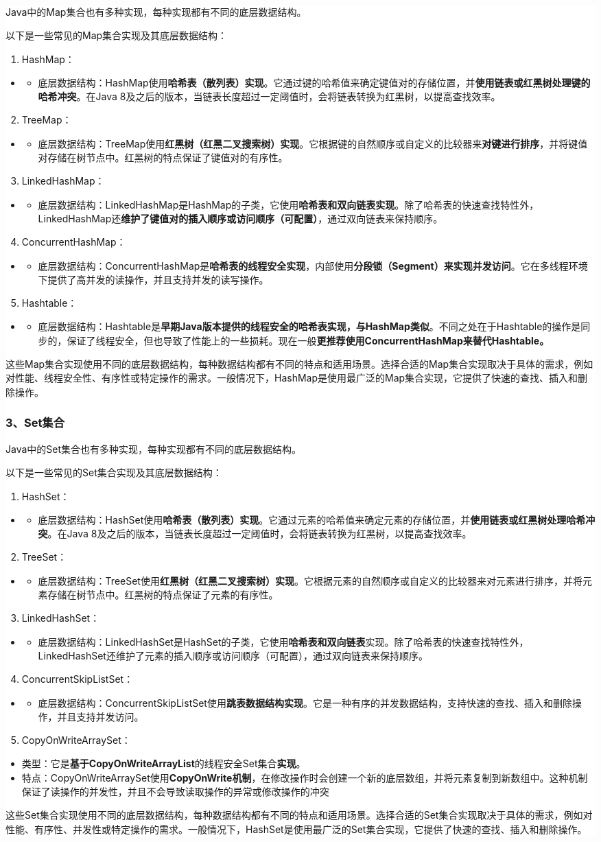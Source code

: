 Java中的Map集合也有多种实现，每种实现都有不同的底层数据结构。

以下是一些常见的Map集合实现及其底层数据结构：

1. HashMap：

- - 底层数据结构：HashMap使用**哈希表（散列表）实现**。它通过键的哈希值来确定键值对的存储位置，并**使用链表或红黑树处理键的哈希冲突**。在Java 8及之后的版本，当链表长度超过一定阈值时，会将链表转换为红黑树，以提高查找效率。

2. TreeMap：

- - 底层数据结构：TreeMap使用**红黑树（红黑二叉搜索树）实现**。它根据键的自然顺序或自定义的比较器来**对键进行排序**，并将键值对存储在树节点中。红黑树的特点保证了键值对的有序性。

3. LinkedHashMap：

- - 底层数据结构：LinkedHashMap是HashMap的子类，它使用**哈希表和双向链表实现**。除了哈希表的快速查找特性外，LinkedHashMap还**维护了键值对的插入顺序或访问顺序（可配置）**，通过双向链表来保持顺序。

4. ConcurrentHashMap：

- - 底层数据结构：ConcurrentHashMap是**哈希表的线程安全实现**，内部使用**分段锁（Segment）来实现并发访问**。它在多线程环境下提供了高并发的读操作，并且支持并发的读写操作。

5. Hashtable：

- - 底层数据结构：Hashtable是**早期Java版本提供的线程安全的哈希表实现，与HashMap类似**。不同之处在于Hashtable的操作是同步的，保证了线程安全，但也导致了性能上的一些损耗。现在一般**更推荐使用ConcurrentHashMap来替代Hashtable。**

这些Map集合实现使用不同的底层数据结构，每种数据结构都有不同的特点和适用场景。选择合适的Map集合实现取决于具体的需求，例如对性能、线程安全性、有序性或特定操作的需求。一般情况下，HashMap是使用最广泛的Map集合实现，它提供了快速的查找、插入和删除操作。



### 3、**Set集合**

Java中的Set集合也有多种实现，每种实现都有不同的底层数据结构。

以下是一些常见的Set集合实现及其底层数据结构：

1. HashSet：

- - 底层数据结构：HashSet使用**哈希表（散列表）实现**。它通过元素的哈希值来确定元素的存储位置，并**使用链表或红黑树处理哈希冲突**。在Java 8及之后的版本，当链表长度超过一定阈值时，会将链表转换为红黑树，以提高查找效率。

2. TreeSet：

- - 底层数据结构：TreeSet使用**红黑树（红黑二叉搜索树）实现**。它根据元素的自然顺序或自定义的比较器来对元素进行排序，并将元素存储在树节点中。红黑树的特点保证了元素的有序性。

3. LinkedHashSet：

- - 底层数据结构：LinkedHashSet是HashSet的子类，它使用**哈希表和双向链表**实现。除了哈希表的快速查找特性外，LinkedHashSet还维护了元素的插入顺序或访问顺序（可配置），通过双向链表来保持顺序。

4. ConcurrentSkipListSet：

- - 底层数据结构：ConcurrentSkipListSet使用**跳表数据结构实现**。它是一种有序的并发数据结构，支持快速的查找、插入和删除操作，并且支持并发访问。

5. CopyOnWriteArraySet：

- 类型：它是**基于CopyOnWriteArrayList**的线程安全Set集合**实现**。
- 特点：CopyOnWriteArraySet使用**CopyOnWrite机制**，在修改操作时会创建一个新的底层数组，并将元素复制到新数组中。这种机制保证了读操作的并发性，并且不会导致读取操作的异常或修改操作的冲突

这些Set集合实现使用不同的底层数据结构，每种数据结构都有不同的特点和适用场景。选择合适的Set集合实现取决于具体的需求，例如对性能、有序性、并发性或特定操作的需求。一般情况下，HashSet是使用最广泛的Set集合实现，它提供了快速的查找、插入和删除操作。